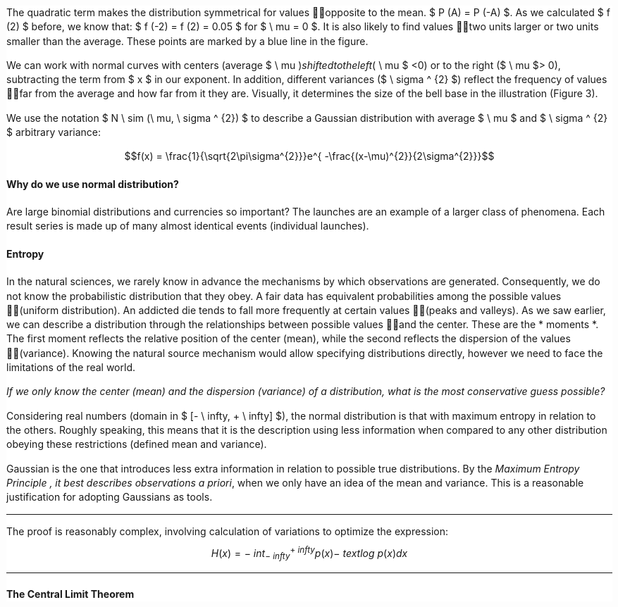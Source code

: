 The quadratic term makes the distribution symmetrical for values opposite to the mean. $ P (A) = P (-A) $. As we calculated $ f (2) $ before, we know that: $ f (-2) = f (2) = 0.05 $ for $ \ mu = 0 $. It is also likely to find values two units larger or two units smaller than the average. These points are marked by a blue line in the figure.

We can work with normal curves with centers (average $ \ mu $) shifted to the left ($ \ mu $ <0) or to the right ($ \ mu $> 0), subtracting the term from $ x $ in our exponent. In addition, different variances ($ \ sigma ^ {2} $) reflect the frequency of values far from the average and how far from it they are. Visually, it determines the size of the bell base in the illustration (Figure 3).

We use the notation $ N \ sim (\ mu, \ sigma ^ {2}) $ to describe a Gaussian distribution with average $ \ mu $ and $ \ sigma ^ {2} $ arbitrary variance:

$$f(x) = \frac{1}{\sqrt{2\pi\sigma^{2}}}e^{ -\frac{(x-\mu)^{2}}{2\sigma^{2}}}$$



#### Why do we use normal distribution?

Are large binomial distributions and currencies so important? The launches are an example of a larger class of phenomena. Each result series is made up of many almost identical events (individual launches).

#### Entropy

In the natural sciences, we rarely know in advance the mechanisms by which observations are generated. Consequently, we do not know the probabilistic distribution that they obey. A fair data has equivalent probabilities among the possible values (uniform distribution). An addicted die tends to fall more frequently at certain values (peaks and valleys).
As we saw earlier, we can describe a distribution through the relationships between possible values and the center. These are the * moments *. The first moment reflects the relative position of the center (mean), while the second reflects the dispersion of the values (variance). Knowing the natural source mechanism would allow specifying distributions directly, however we need to face the limitations of the real world.  

*If we only know the center (mean) and the dispersion (variance) of a distribution, what is the most conservative guess possible?*  

Considering real numbers (domain in $ [- \ infty, + \ infty] $), the normal distribution is that with maximum entropy in relation to the others. Roughly speaking, this means that it is the description using less information when compared to any other distribution obeying these restrictions (defined mean and variance). 

Gaussian is the one that introduces less extra information in relation to possible true distributions. By the *Maximum Entropy Principle* *, it best describes observations* *a priori*, when we only have an idea of the mean and variance. This is a reasonable justification for adopting Gaussians as tools.  

---  

The proof is reasonably complex, involving calculation of variations to optimize the expression:
$$H (x) = - \ int _ {- \ infty} ^ {+ \ infty} p (x) - \ text {log} \ p (x) dx$$

---  

#### The Central Limit Theorem


[^14]: https://physics.stackexchange.com/a/371165/218274
[^1]: http://catb.org/esr/writings/unix-koans/shell-tools.html
[^ 2]: This text is written in Markdown and the source code can be found at https://github.com/fargolo/stat-learn
[^6]: Yuval Filmus. 2010. Two Proofs of the Central Limit Theorem http://www.cs.toronto.edu/~yuvalf/CLT.pdf . It takes place showing the convergence of moments between soma and Gaussian, a concept that we will understand in the next chapter.
[^ 3]: Wilkinson L. The grammar of graphics. InHandbook of Computational Statistics 2012 (pp. 375-414). Springer, Berlin, Heidelberg. Bertin, J. (1983), Semiology of Graphics, Madison, WI: University of Wisconsin Press.   